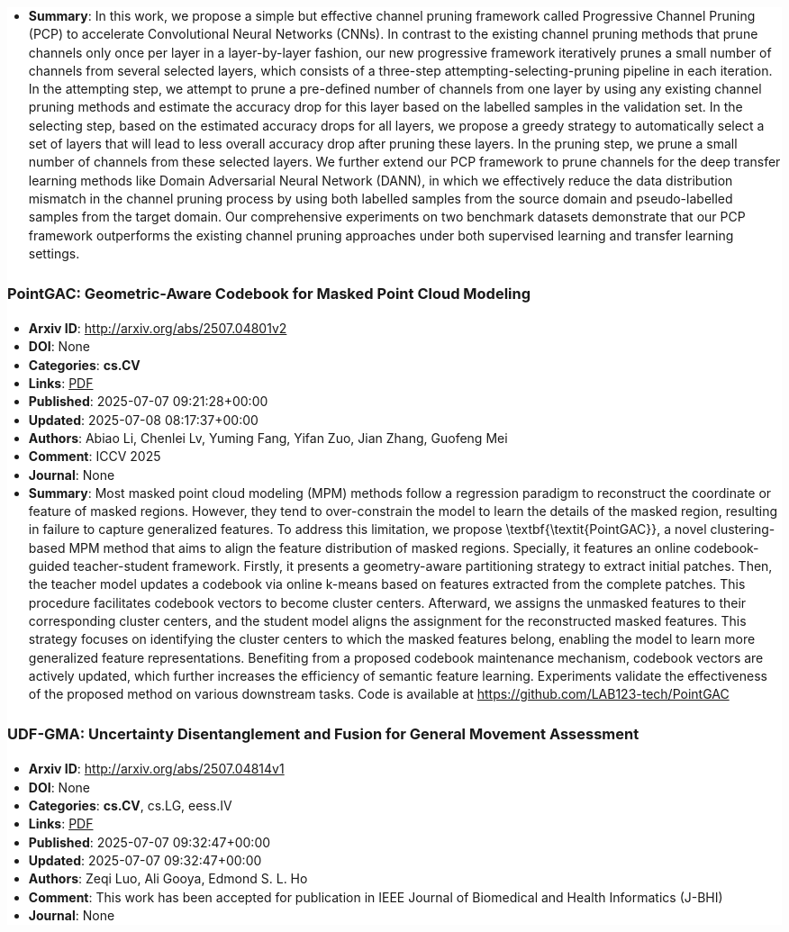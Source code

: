 - **Summary**: In this work, we propose a simple but effective channel pruning framework called Progressive Channel Pruning (PCP) to accelerate Convolutional Neural Networks (CNNs). In contrast to the existing channel pruning methods that prune channels only once per layer in a layer-by-layer fashion, our new progressive framework iteratively prunes a small number of channels from several selected layers, which consists of a three-step attempting-selecting-pruning pipeline in each iteration. In the attempting step, we attempt to prune a pre-defined number of channels from one layer by using any existing channel pruning methods and estimate the accuracy drop for this layer based on the labelled samples in the validation set. In the selecting step, based on the estimated accuracy drops for all layers, we propose a greedy strategy to automatically select a set of layers that will lead to less overall accuracy drop after pruning these layers. In the pruning step, we prune a small number of channels from these selected layers. We further extend our PCP framework to prune channels for the deep transfer learning methods like Domain Adversarial Neural Network (DANN), in which we effectively reduce the data distribution mismatch in the channel pruning process by using both labelled samples from the source domain and pseudo-labelled samples from the target domain. Our comprehensive experiments on two benchmark datasets demonstrate that our PCP framework outperforms the existing channel pruning approaches under both supervised learning and transfer learning settings.



### PointGAC: Geometric-Aware Codebook for Masked Point Cloud Modeling
- **Arxiv ID**: http://arxiv.org/abs/2507.04801v2
- **DOI**: None
- **Categories**: **cs.CV**
- **Links**: [PDF](http://arxiv.org/pdf/2507.04801v2)
- **Published**: 2025-07-07 09:21:28+00:00
- **Updated**: 2025-07-08 08:17:37+00:00
- **Authors**: Abiao Li, Chenlei Lv, Yuming Fang, Yifan Zuo, Jian Zhang, Guofeng Mei
- **Comment**: ICCV 2025
- **Journal**: None
- **Summary**: Most masked point cloud modeling (MPM) methods follow a regression paradigm to reconstruct the coordinate or feature of masked regions. However, they tend to over-constrain the model to learn the details of the masked region, resulting in failure to capture generalized features. To address this limitation, we propose \textbf{\textit{PointGAC}}, a novel clustering-based MPM method that aims to align the feature distribution of masked regions. Specially, it features an online codebook-guided teacher-student framework. Firstly, it presents a geometry-aware partitioning strategy to extract initial patches. Then, the teacher model updates a codebook via online k-means based on features extracted from the complete patches. This procedure facilitates codebook vectors to become cluster centers. Afterward, we assigns the unmasked features to their corresponding cluster centers, and the student model aligns the assignment for the reconstructed masked features. This strategy focuses on identifying the cluster centers to which the masked features belong, enabling the model to learn more generalized feature representations. Benefiting from a proposed codebook maintenance mechanism, codebook vectors are actively updated, which further increases the efficiency of semantic feature learning. Experiments validate the effectiveness of the proposed method on various downstream tasks. Code is available at https://github.com/LAB123-tech/PointGAC



### UDF-GMA: Uncertainty Disentanglement and Fusion for General Movement Assessment
- **Arxiv ID**: http://arxiv.org/abs/2507.04814v1
- **DOI**: None
- **Categories**: **cs.CV**, cs.LG, eess.IV
- **Links**: [PDF](http://arxiv.org/pdf/2507.04814v1)
- **Published**: 2025-07-07 09:32:47+00:00
- **Updated**: 2025-07-07 09:32:47+00:00
- **Authors**: Zeqi Luo, Ali Gooya, Edmond S. L. Ho
- **Comment**: This work has been accepted for publication in IEEE Journal of
  Biomedical and Health Informatics (J-BHI)
- **Journal**: None
